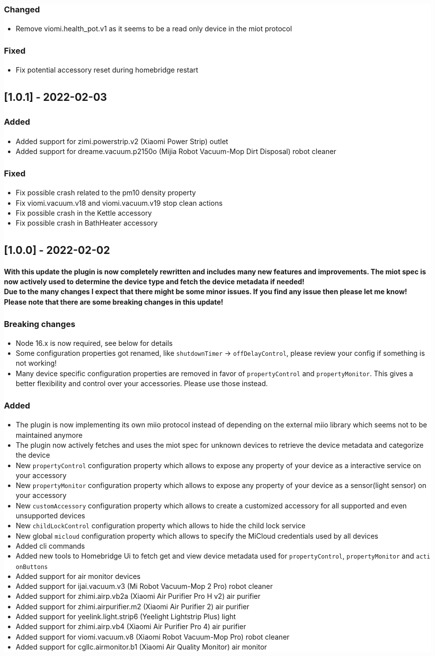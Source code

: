 ### Changed
- Remove viomi.health_pot.v1 as it seems to be a read only device in the miot protocol

### Fixed
- Fix potential accessory reset during homebridge restart


## [1.0.1] - 2022-02-03
### Added
- Added support for zimi.powerstrip.v2 (Xiaomi Power Strip) outlet
- Added support for dreame.vacuum.p2150o (Mijia Robot Vacuum-Mop Dirt Disposal) robot cleaner

### Fixed
- Fix possible crash related to the pm10 density property
- Fix viomi.vacuum.v18 and viomi.vacuum.v19 stop clean actions
- Fix possible crash in the Kettle accessory
- Fix possible crash in BathHeater accessory


## [1.0.0] - 2022-02-02

**With this update the plugin is now completely rewritten and includes many new features and improvements. The miot spec is now actively used to determine the device type and fetch the device metadata if needed!**  
**Due to the many changes I expect that there might be some minor issues. If you find any issue then please let me know!**  
**Please note that there are some breaking changes in this update!**

### Breaking changes
- Node 16.x is now required, see below for details
- Some configuration properties got renamed, like `shutdownTimer` -> `offDelayControl`, please review your config if something is not working!
- Many device specific configuration properties are removed in favor of `propertyControl` and `propertyMonitor`. This gives a better flexibility and control over your accessories. Please use those instead.

### Added
- The plugin is now implementing its own miio protocol instead of depending on the external miio library which seems not to be maintained anymore
- The plugin now actively fetches and uses the miot spec for unknown devices to retrieve the device metadata and categorize the device
- New `propertyControl` configuration property which allows to expose any property of your device as a interactive service on your accessory
- New `propertyMonitor` configuration property which allows to expose any property of your device as a sensor(light sensor) on your accessory
- New `customAccessory` configuration property which allows to create a customized accessory for all supported and even unsupported devices
- New `childLockControl` configuration property which allows to hide the child lock service
- New global `micloud` configuration property which allows to specify the MiCloud credentials used by all devices
- Added cli commands
- Added new tools to Homebridge Ui to fetch get and view device metadata used for `propertyControl`, `propertyMonitor` and `actionButtons`
- Added support for air monitor devices
- Added support for ijai.vacuum.v3 (Mi Robot Vacuum-Mop 2 Pro) robot cleaner
- Added support for zhimi.airp.vb2a (Xiaomi Air Purifier Pro H v2) air purifier
- Added support for zhimi.airpurifier.m2 (Xiaomi Air Purifier 2) air purifier
- Added support for yeelink.light.strip6 (Yeelight Lightstrip Plus) light
- Added support for zhimi.airp.vb4 (Xiaomi Air Purifier Pro 4) air purifier
- Added support for viomi.vacuum.v8 (Xiaomi Robot Vacuum-Mop Pro) robot cleaner
- Added support for cgllc.airmonitor.b1 (Xiaomi Air Quality Monitor) air monitor